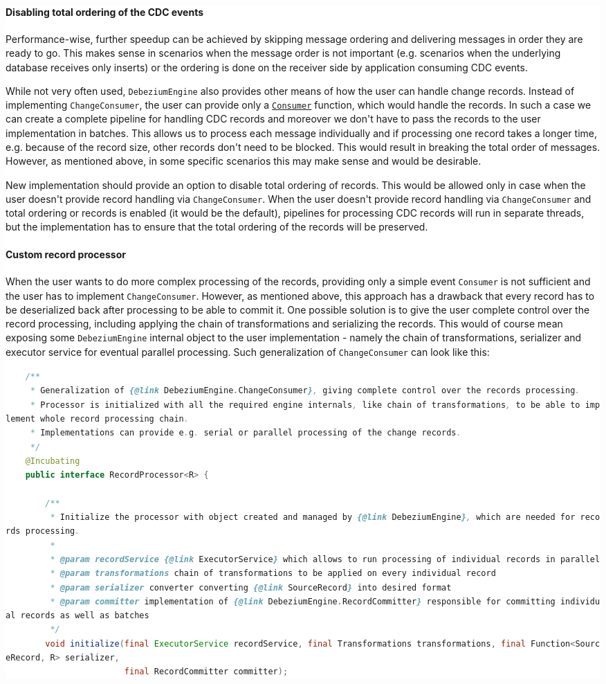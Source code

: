 #### Disabling total ordering of the CDC events

Performance-wise, further speedup can be achieved by skipping message ordering and delivering messages in order they are ready to go.
This makes sense in scenarios when the message order is not important (e.g. scenarios when the underlying database receives only inserts) or the ordering is done on the receiver side by application consuming CDC events.

While not very often used, `DebeziumEngine` also provides other means of how the user can handle change records.
Instead of implementing `ChangeConsumer`, the user can provide only a [`Consumer`](https://docs.oracle.com/en/java/javase/11/docs/api/java.base/java/util/function/Consumer.html) function, which would handle the records.
In such a case we can create a complete pipeline for handling CDC records and moreover we don't have to pass the records to the user implementation in batches.
This allows us to process each message individually and if processing one record takes a longer time, e.g. because of the record size, other records don't need to be blocked.
This would result in breaking the total order of messages.
However, as mentioned above, in some specific scenarios this may make sense and would be desirable.

New implementation should provide an option to disable total ordering of records.
This would be allowed only in case when the user doesn't provide record handling via `ChangeConsumer`.
When the user doesn't provide record handling via `ChangeConsumer` and total ordering or records is enabled (it would be the default), pipelines for processing CDC records will run in separate threads, but the implementation has to ensure that the total ordering of the records will be preserved.  

#### Custom record processor

When the user wants to do more complex processing of the records, providing only a simple event `Consumer` is not sufficient and the user has to implement `ChangeConsumer`.
However, as mentioned above, this approach has a drawback that every record has to be deserialized back after processing to be able to commit it.
One possible solution is to give the user complete control over the record processing, including applying the chain of transformations and serializing the records.
This would of course mean exposing some `DebeziumEngine` internal object to the user implementation - namely the chain of transformations, serializer and executor service for eventual parallel processing.
Such generalization of `ChangeConsumer` can look like this:

```java
    /**
     * Generalization of {@link DebeziumEngine.ChangeConsumer}, giving complete control over the records processing.
     * Processor is initialized with all the required engine internals, like chain of transformations, to be able to implement whole record processing chain.
     * Implementations can provide e.g. serial or parallel processing of the change records.
     */
    @Incubating
    public interface RecordProcessor<R> {

        /**
         * Initialize the processor with object created and managed by {@link DebeziumEngine}, which are needed for records processing.
         *
         * @param recordService {@link ExecutorService} which allows to run processing of individual records in parallel
         * @param transformations chain of transformations to be applied on every individual record
         * @param serializer converter converting {@link SourceRecord} into desired format
         * @param committer implementation of {@link DebeziumEngine.RecordCommitter} responsible for committing individual records as well as batches
         */
        void initialize(final ExecutorService recordService, final Transformations transformations, final Function<SourceRecord, R> serializer,
                        final RecordCommitter committer);

```